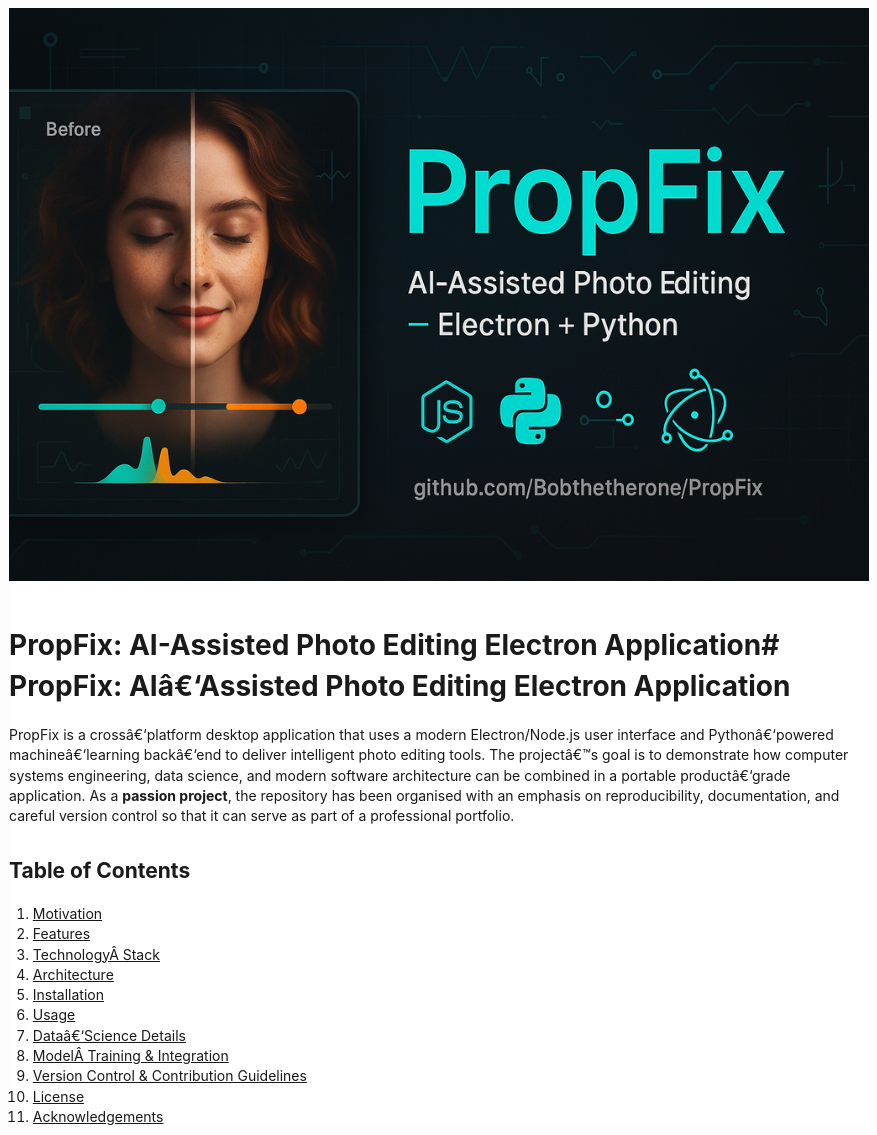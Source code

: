 ﻿<p align="center">
  <img src="assets/propfix-banner.png" alt="PropFix - AI-assisted photo editor" width="100%" />
</p>

# PropFix: AI-Assisted Photo Editing Electron Application# PropFix: AIâ€‘Assisted Photo Editing Electron Application

PropFix is a crossâ€‘platform desktop application that uses a modern Electron/Node.js user interface and Pythonâ€‘powered machineâ€‘learning backâ€‘end to deliver intelligent photo editing tools.  The projectâ€™s goal is to demonstrate how computer systems engineering, data science, and modern software architecture can be combined in a portable productâ€‘grade application.  As a **passion project**, the repository has been organised with an emphasis on reproducibility, documentation, and careful version control so that it can serve as part of a professional portfolio.

## Table of Contents

1. [Motivation](#motivation)
2. [Features](#features)
3. [TechnologyÂ Stack](#technology-stack)
4. [Architecture](#architecture)
5. [Installation](#installation)
6. [Usage](#usage)
7. [Dataâ€‘Science Details](#data-science-details)
8. [ModelÂ Training & Integration](#model-training--integration)
9. [Version Control & Contribution Guidelines](#version-control--contribution-guidelines)
10. [License](#license)
11. [Acknowledgements](#acknowledgements)
